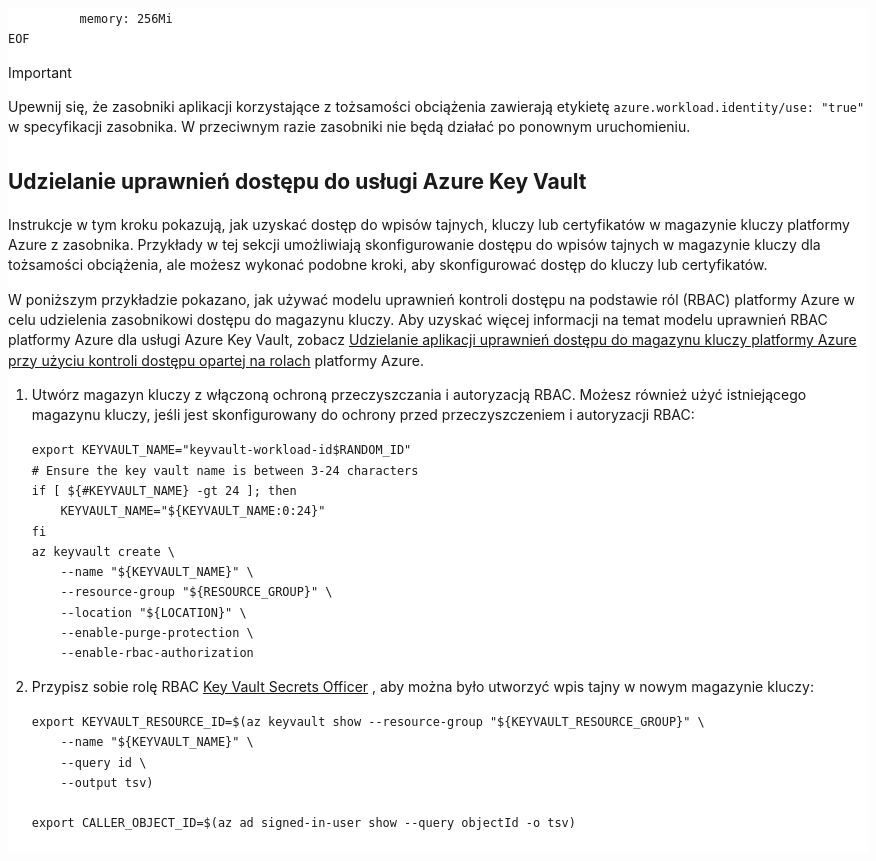 ```bash
          memory: 256Mi
EOF
```

> [!IMPORTANT]
> Upewnij się, że zasobniki aplikacji korzystające z tożsamości obciążenia zawierają etykietę `azure.workload.identity/use: "true"` w specyfikacji zasobnika. W przeciwnym razie zasobniki nie będą działać po ponownym uruchomieniu.

## Udzielanie uprawnień dostępu do usługi Azure Key Vault

Instrukcje w tym kroku pokazują, jak uzyskać dostęp do wpisów tajnych, kluczy lub certyfikatów w magazynie kluczy platformy Azure z zasobnika. Przykłady w tej sekcji umożliwiają skonfigurowanie dostępu do wpisów tajnych w magazynie kluczy dla tożsamości obciążenia, ale możesz wykonać podobne kroki, aby skonfigurować dostęp do kluczy lub certyfikatów.

W poniższym przykładzie pokazano, jak używać modelu uprawnień kontroli dostępu na podstawie ról (RBAC) platformy Azure w celu udzielenia zasobnikowi dostępu do magazynu kluczy. Aby uzyskać więcej informacji na temat modelu uprawnień RBAC platformy Azure dla usługi Azure Key Vault, zobacz [Udzielanie aplikacji uprawnień dostępu do magazynu kluczy platformy Azure przy użyciu kontroli dostępu opartej na rolach](/azure/key-vault/general/rbac-guide) platformy Azure.

1. Utwórz magazyn kluczy z włączoną ochroną przeczyszczania i autoryzacją RBAC. Możesz również użyć istniejącego magazynu kluczy, jeśli jest skonfigurowany do ochrony przed przeczyszczeniem i autoryzacji RBAC:

    ```azurecli-interactive
    export KEYVAULT_NAME="keyvault-workload-id$RANDOM_ID"
    # Ensure the key vault name is between 3-24 characters
    if [ ${#KEYVAULT_NAME} -gt 24 ]; then
        KEYVAULT_NAME="${KEYVAULT_NAME:0:24}"
    fi
    az keyvault create \
        --name "${KEYVAULT_NAME}" \
        --resource-group "${RESOURCE_GROUP}" \
        --location "${LOCATION}" \
        --enable-purge-protection \
        --enable-rbac-authorization 
    ```

1. Przypisz sobie rolę RBAC [Key Vault Secrets Officer](/azure/role-based-access-control/built-in-roles/security#key-vault-secrets-officer) , aby można było utworzyć wpis tajny w nowym magazynie kluczy:

    ```azurecli-interactive
    export KEYVAULT_RESOURCE_ID=$(az keyvault show --resource-group "${KEYVAULT_RESOURCE_GROUP}" \
        --name "${KEYVAULT_NAME}" \
        --query id \
        --output tsv)

    export CALLER_OBJECT_ID=$(az ad signed-in-user show --query objectId -o tsv)


[kubectl-describe]: https://kubernetes.io/docs/reference/generated/kubectl/kubectl-commands#describe
[kubernetes-concepts]: concepts-clusters-workloads.md
[workload-identity-overview]: workload-identity-overview.md
[azure-resource-group]: /azure/azure-resource-manager/management/overview
[az-group-create]: /cli/azure/group#az-group-create
[aks-identity-concepts]: concepts-identity.md
[federated-identity-credential]: /graph/api/resources/federatedidentitycredentials-overview
[tutorial-python-aks-storage-workload-identity]: /azure/service-connector/tutorial-python-aks-storage-workload-identity
[az-aks-create]: /cli/azure/aks#az-aks-create
[az aks update]: /cli/azure/aks#az-aks-update
[aks-two-resource-groups]: faq.yml
[az-account-set]: /cli/azure/account#az-account-set
[az-identity-create]: /cli/azure/identity#az-identity-create
[az-aks-get-credentials]: /cli/azure/aks#az-aks-get-credentials
[az-identity-federated-credential-create]: /cli/azure/identity/federated-credential#az-identity-federated-credential-create
[workload-identity-migration]: workload-identity-migrate-from-pod-identity.md
[azure-identity-libraries]: /azure/active-directory/develop/reference-v2-libraries